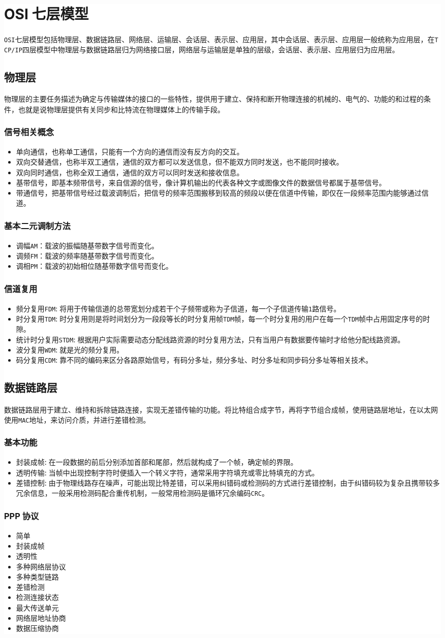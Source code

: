 # OSI 七层模型

`OSI`七层模型包括物理层、数据链路层、网络层、运输层、会话层、表示层、应用层，其中会话层、表示层、应用层一般统称为应用层，在`TCP/IP`四层模型中物理层与数据链路层归为网络接口层，网络层与运输层是单独的层级，会话层、表示层、应用层归为应用层。

## 物理层

物理层的主要任务描述为确定与传输媒体的接口的一些特性，提供用于建立、保持和断开物理连接的机械的、电气的、功能的和过程的条件，也就是说物理层提供有关同步和比特流在物理媒体上的传输手段。

### 信号相关概念

- 单向通信，也称单工通信，只能有一个方向的通信而没有反方向的交互。
- 双向交替通信，也称半双工通信，通信的双方都可以发送信息，但不能双方同时发送，也不能同时接收。
- 双向同时通信，也称全双工通信，通信的双方可以同时发送和接收信息。
- 基带信号，即基本频带信号，来自信源的信号，像计算机输出的代表各种文字或图像文件的数据信号都属于基带信号。
- 带通信号，把基带信号经过载波调制后，把信号的频率范围搬移到较高的频段以便在信道中传输，即仅在一段频率范围内能够通过信道。

### 基本二元调制方法

- 调幅`AM`：载波的振幅随基带数字信号而变化。
- 调频`FM`：载波的频率随基带数字信号而变化。
- 调相`PM`：载波的初始相位随基带数字信号而变化。

### 信道复用

- 频分复用`FDM`: 将用于传输信道的总带宽划分成若干个子频带或称为子信道，每一个子信道传输`1`路信号。
- 时分复用`TDM`: 时分复用则是将时间划分为一段段等长的时分复用帧`TDM`帧，每一个时分复用的用户在每一个`TDM`帧中占用固定序号的时隙。
- 统计时分复用`STDM`: 根据用户实际需要动态分配线路资源的时分复用方法，只有当用户有数据要传输时才给他分配线路资源。
- 波分复用`WDM`: 就是光的频分复用。
- 码分复用`CDM`: 靠不同的编码来区分各路原始信号，有码分多址，频分多址、时分多址和同步码分多址等相关技术。

## 数据链路层

数据链路层用于建立、维持和拆除链路连接，实现无差错传输的功能。将比特组合成字节，再将字节组合成帧，使用链路层地址，在以太网使用`MAC`地址，来访问介质，并进行差错检测。

### 基本功能

- 封装成帧: 在一段数据的前后分别添加首部和尾部，然后就构成了一个帧，确定帧的界限。
- 透明传输: 当帧中出现控制字符时便插入一个转义字符，通常采用字符填充或零比特填充的方式。
- 差错控制: 由于物理线路存在噪声，可能出现比特差错，可以采用纠错码或检测码的方式进行差错控制，由于纠错码较为复杂且携带较多冗余信息，一般采用检测码配合重传机制，一般常用检测码是循环冗余编码`CRC`。

### PPP 协议

- 简单
- 封装成帧
- 透明性
- 多种网络层协议
- 多种类型链路
- 差错检测
- 检测连接状态
- 最大传送单元
- 网络层地址协商
- 数据压缩协商
